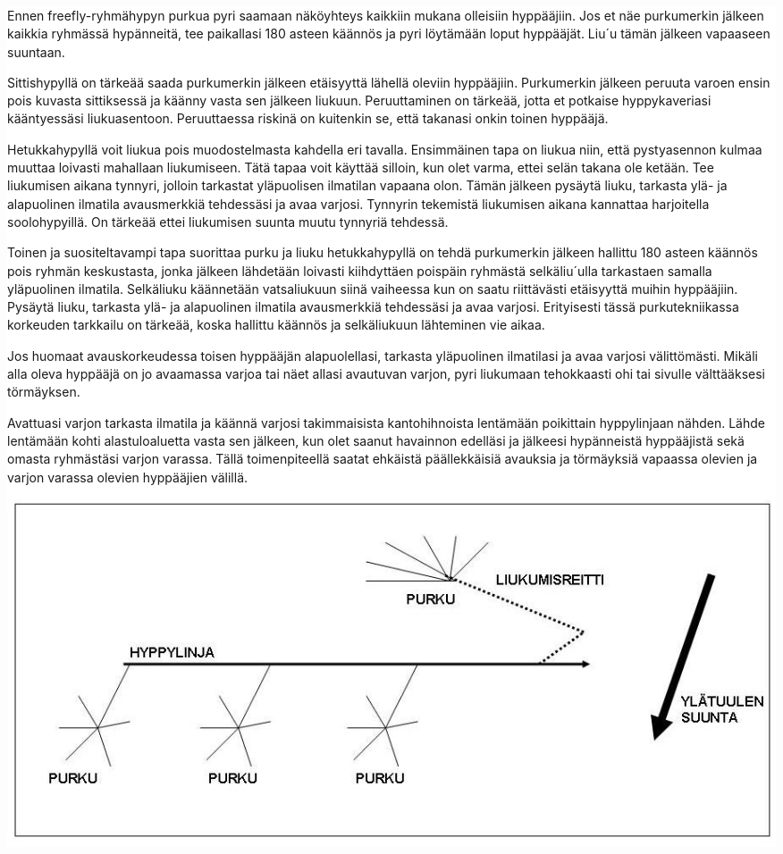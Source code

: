 Ennen freefly-ryhmähypyn purkua pyri saamaan näköyhteys kaikkiin mukana
olleisiin hyppääjiin. Jos et näe purkumerkin jälkeen kaikkia ryhmässä
hypänneitä, tee paikallasi 180 asteen käännös ja pyri löytämään loput
hyppääjät. Liu´u tämän jälkeen vapaaseen suuntaan.

Sittishypyllä on tärkeää saada purkumerkin jälkeen etäisyyttä lähellä
oleviin hyppääjiin. Purkumerkin jälkeen peruuta varoen ensin pois
kuvasta sittiksessä ja käänny vasta sen jälkeen liukuun. Peruuttaminen
on tärkeää, jotta et potkaise hyppykaveriasi kääntyessäsi liukuasentoon.
Peruuttaessa riskinä on kuitenkin se, että takanasi onkin toinen
hyppääjä.

Hetukkahypyllä voit liukua pois muodostelmasta kahdella eri tavalla.
Ensimmäinen tapa on liukua niin, että pystyasennon kulmaa muuttaa
loivasti mahallaan liukumiseen. Tätä tapaa voit käyttää silloin, kun
olet varma, ettei selän takana ole ketään. Tee liukumisen aikana
tynnyri, jolloin tarkastat yläpuolisen ilmatilan vapaana olon. Tämän
jälkeen pysäytä liuku, tarkasta ylä- ja alapuolinen ilmatila
avausmerkkiä tehdessäsi ja avaa varjosi. Tynnyrin tekemistä liukumisen
aikana kannattaa harjoitella soolohypyillä. On tärkeää ettei liukumisen
suunta muutu tynnyriä tehdessä.

Toinen ja suositeltavampi tapa suorittaa purku ja liuku hetukkahypyllä
on tehdä purkumerkin jälkeen hallittu 180 asteen käännös pois ryhmän
keskustasta, jonka jälkeen lähdetään loivasti kiihdyttäen poispäin
ryhmästä selkäliu´ulla tarkastaen samalla yläpuolinen ilmatila.
Selkäliuku käännetään vatsaliukuun siinä vaiheessa kun on saatu
riittävästi etäisyyttä muihin hyppääjiin. Pysäytä liuku, tarkasta ylä-
ja alapuolinen ilmatila avausmerkkiä tehdessäsi ja avaa varjosi.
Erityisesti tässä purkutekniikassa korkeuden tarkkailu on tärkeää, koska
hallittu käännös ja selkäliukuun lähteminen vie aikaa.

Jos huomaat avauskorkeudessa toisen hyppääjän alapuolellasi, tarkasta
yläpuolinen ilmatilasi ja avaa varjosi välittömästi. Mikäli alla oleva
hyppääjä on jo avaamassa varjoa tai näet allasi avautuvan varjon, pyri
liukumaan tehokkaasti ohi tai sivulle välttääksesi törmäyksen.

Avattuasi varjon tarkasta ilmatila ja käännä varjosi takimmaisista
kantohihnoista lentämään poikittain hyppylinjaan nähden. Lähde lentämään
kohti alastuloaluetta vasta sen jälkeen, kun olet saanut havainnon
edelläsi ja jälkeesi hypänneistä hyppääjistä sekä omasta ryhmästäsi
varjon varassa. Tällä toimenpiteellä saatat ehkäistä päällekkäisiä
avauksia ja törmäyksiä vapaassa olevien ja varjon varassa olevien
hyppääjien välillä.

![image](/kuvat/Liukumislinja-viimeisena-sivutuuli.jpeg)
